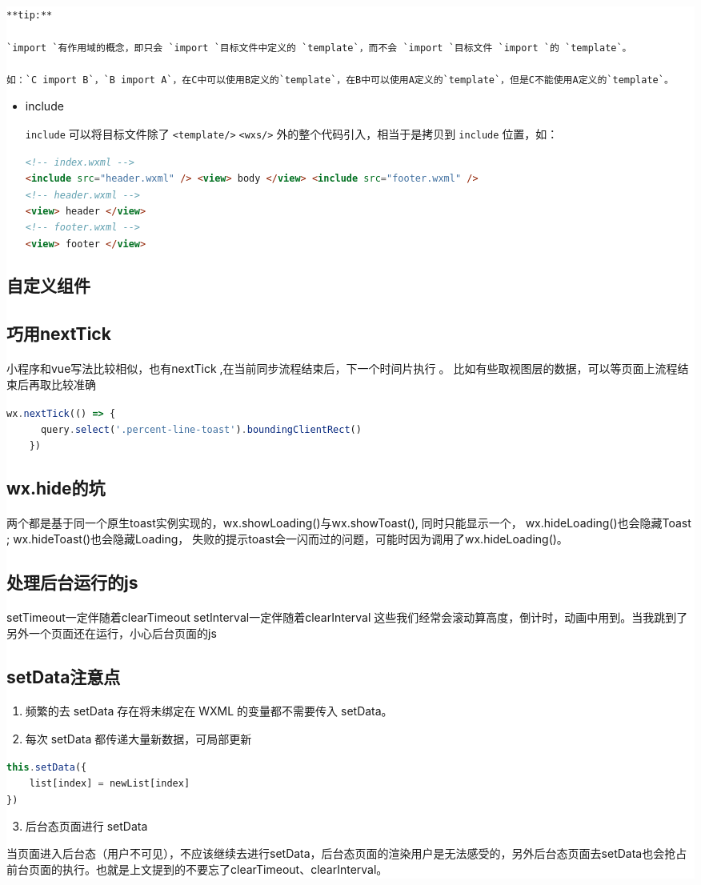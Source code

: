    **tip:**

    `import `有作用域的概念，即只会 `import `目标文件中定义的 `template`，而不会 `import `目标文件 `import `的 `template`。

    如：`C import B`，`B import A`，在C中可以使用B定义的`template`，在B中可以使用A定义的`template`，但是C不能使用A定义的`template`。

- include

    `include` 可以将目标文件除了 `<template/>` `<wxs/>` 外的整个代码引入，相当于是拷贝到 `include` 位置，如：

    ```html
    <!-- index.wxml -->
    <include src="header.wxml" /> <view> body </view> <include src="footer.wxml" />
    <!-- header.wxml -->
    <view> header </view>
    <!-- footer.wxml -->
    <view> footer </view>
    ```

## 自定义组件

## 巧用nextTick

小程序和vue写法比较相似，也有nextTick ,在当前同步流程结束后，下一个时间片执行 。 比如有些取视图层的数据，可以等页面上流程结束后再取比较准确

```js
wx.nextTick(() => {
      query.select('.percent-line-toast').boundingClientRect() 
    })
```

## wx.hide的坑

两个都是基于同一个原生toast实例实现的，wx.showLoading()与wx.showToast(), 同时只能显示一个， wx.hideLoading()也会隐藏Toast ; wx.hideToast()也会隐藏Loading， 失败的提示toast会一闪而过的问题，可能时因为调用了wx.hideLoading()。

## 处理后台运行的js

setTimeout一定伴随着clearTimeout setInterval一定伴随着clearInterval 这些我们经常会滚动算高度，倒计时，动画中用到。当我跳到了另外一个页面还在运行，小心后台页面的js

## setData注意点

1. 频繁的去 setData 存在将未绑定在 WXML 的变量都不需要传入 setData。

2. 每次 setData 都传递大量新数据，可局部更新
  ```js
  this.setData({
      list[index] = newList[index]
  })
  ```
3. 后台态页面进行 setData

当页面进入后台态（用户不可见），不应该继续去进行setData，后台态页面的渲染用户是无法感受的，另外后台态页面去setData也会抢占前台页面的执行。也就是上文提到的不要忘了clearTimeout、clearInterval。